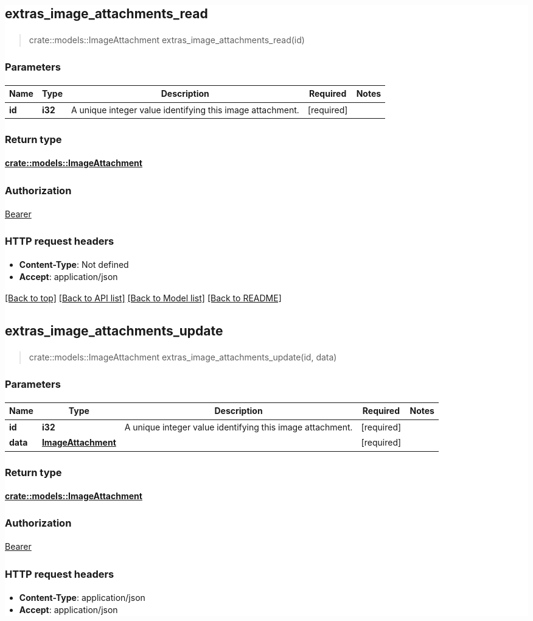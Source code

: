 
## extras_image_attachments_read

> crate::models::ImageAttachment extras_image_attachments_read(id)


### Parameters


Name | Type | Description  | Required | Notes
------------- | ------------- | ------------- | ------------- | -------------
**id** | **i32** | A unique integer value identifying this image attachment. | [required] |

### Return type

[**crate::models::ImageAttachment**](ImageAttachment.md)

### Authorization

[Bearer](../README.md#Bearer)

### HTTP request headers

- **Content-Type**: Not defined
- **Accept**: application/json

[[Back to top]](#) [[Back to API list]](../README.md#documentation-for-api-endpoints) [[Back to Model list]](../README.md#documentation-for-models) [[Back to README]](../README.md)


## extras_image_attachments_update

> crate::models::ImageAttachment extras_image_attachments_update(id, data)


### Parameters


Name | Type | Description  | Required | Notes
------------- | ------------- | ------------- | ------------- | -------------
**id** | **i32** | A unique integer value identifying this image attachment. | [required] |
**data** | [**ImageAttachment**](ImageAttachment.md) |  | [required] |

### Return type

[**crate::models::ImageAttachment**](ImageAttachment.md)

### Authorization

[Bearer](../README.md#Bearer)

### HTTP request headers

- **Content-Type**: application/json
- **Accept**: application/json
